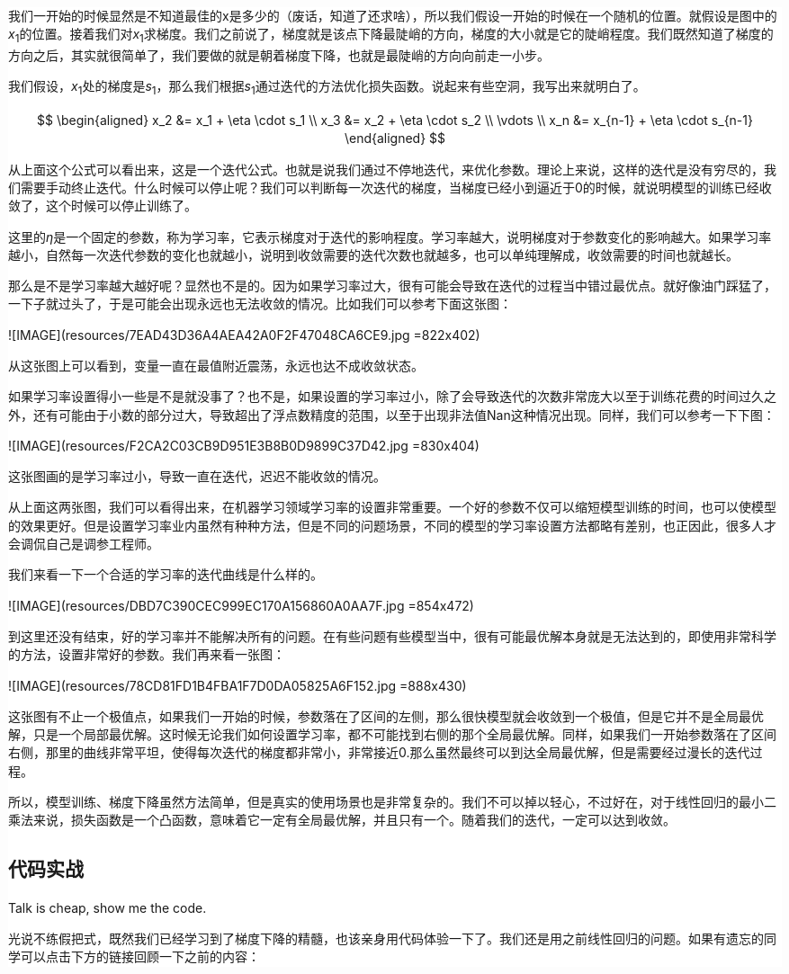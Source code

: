 我们一开始的时候显然是不知道最佳的x是多少的（废话，知道了还求啥），所以我们假设一开始的时候在一个随机的位置。就假设是图中的$x_1$的位置。接着我们对$x_1$求梯度。我们之前说了，梯度就是该点下降最陡峭的方向，梯度的大小就是它的陡峭程度。我们既然知道了梯度的方向之后，其实就很简单了，我们要做的就是朝着梯度下降，也就是最陡峭的方向向前走一小步。

我们假设，$x_1$处的梯度是$s_1$，那么我们根据$s_1$通过迭代的方法优化损失函数。说起来有些空洞，我写出来就明白了。

$$
\begin{aligned}
x_2 &= x_1 + \eta \cdot s_1 \\
x_3 &= x_2 + \eta \cdot s_2 \\
\vdots \\
x_n &= x_{n-1} + \eta \cdot s_{n-1}
\end{aligned}
$$

从上面这个公式可以看出来，这是一个迭代公式。也就是说我们通过不停地迭代，来优化参数。理论上来说，这样的迭代是没有穷尽的，我们需要手动终止迭代。什么时候可以停止呢？我们可以判断每一次迭代的梯度，当梯度已经小到逼近于0的时候，就说明模型的训练已经收敛了，这个时候可以停止训练了。

这里的$\eta$是一个固定的参数，称为学习率，它表示梯度对于迭代的影响程度。学习率越大，说明梯度对于参数变化的影响越大。如果学习率越小，自然每一次迭代参数的变化也就越小，说明到收敛需要的迭代次数也就越多，也可以单纯理解成，收敛需要的时间也就越长。

那么是不是学习率越大越好呢？显然也不是的。因为如果学习率过大，很有可能会导致在迭代的过程当中错过最优点。就好像油门踩猛了，一下子就过头了，于是可能会出现永远也无法收敛的情况。比如我们可以参考下面这张图：

![IMAGE](resources/7EAD43D36A4AEA42A0F2F47048CA6CE9.jpg =822x402)

从这张图上可以看到，变量一直在最值附近震荡，永远也达不成收敛状态。

如果学习率设置得小一些是不是就没事了？也不是，如果设置的学习率过小，除了会导致迭代的次数非常庞大以至于训练花费的时间过久之外，还有可能由于小数的部分过大，导致超出了浮点数精度的范围，以至于出现非法值Nan这种情况出现。同样，我们可以参考一下下图：

![IMAGE](resources/F2CA2C03CB9D951E3B8B0D9899C37D42.jpg =830x404)

这张图画的是学习率过小，导致一直在迭代，迟迟不能收敛的情况。

从上面这两张图，我们可以看得出来，在机器学习领域学习率的设置非常重要。一个好的参数不仅可以缩短模型训练的时间，也可以使模型的效果更好。但是设置学习率业内虽然有种种方法，但是不同的问题场景，不同的模型的学习率设置方法都略有差别，也正因此，很多人才会调侃自己是调参工程师。

我们来看一下一个合适的学习率的迭代曲线是什么样的。

![IMAGE](resources/DBD7C390CEC999EC170A156860A0AA7F.jpg =854x472)

到这里还没有结束，好的学习率并不能解决所有的问题。在有些问题有些模型当中，很有可能最优解本身就是无法达到的，即使用非常科学的方法，设置非常好的参数。我们再来看一张图：

![IMAGE](resources/78CD81FD1B4FBA1F7D0DA05825A6F152.jpg =888x430)

这张图有不止一个极值点，如果我们一开始的时候，参数落在了区间的左侧，那么很快模型就会收敛到一个极值，但是它并不是全局最优解，只是一个局部最优解。这时候无论我们如何设置学习率，都不可能找到右侧的那个全局最优解。同样，如果我们一开始参数落在了区间右侧，那里的曲线非常平坦，使得每次迭代的梯度都非常小，非常接近0.那么虽然最终可以到达全局最优解，但是需要经过漫长的迭代过程。

所以，模型训练、梯度下降虽然方法简单，但是真实的使用场景也是非常复杂的。我们不可以掉以轻心，不过好在，对于线性回归的最小二乘法来说，损失函数是一个凸函数，意味着它一定有全局最优解，并且只有一个。随着我们的迭代，一定可以达到收敛。

## 代码实战

Talk is cheap, show me the code.

光说不练假把式，既然我们已经学习到了梯度下降的精髓，也该亲身用代码体验一下了。我们还是用之前线性回归的问题。如果有遗忘的同学可以点击下方的链接回顾一下之前的内容：

